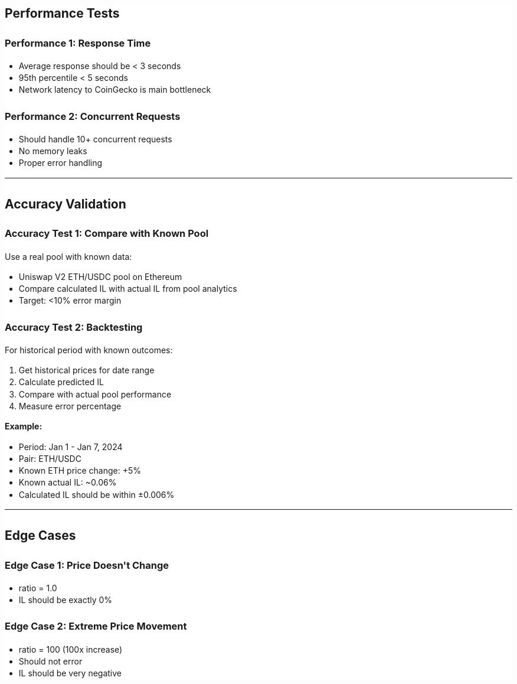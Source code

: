 
## Performance Tests

### Performance 1: Response Time
- Average response should be < 3 seconds
- 95th percentile < 5 seconds
- Network latency to CoinGecko is main bottleneck

### Performance 2: Concurrent Requests
- Should handle 10+ concurrent requests
- No memory leaks
- Proper error handling

---

## Accuracy Validation

### Accuracy Test 1: Compare with Known Pool

Use a real pool with known data:
- Uniswap V2 ETH/USDC pool on Ethereum
- Compare calculated IL with actual IL from pool analytics
- Target: <10% error margin

### Accuracy Test 2: Backtesting

For historical period with known outcomes:
1. Get historical prices for date range
2. Calculate predicted IL
3. Compare with actual pool performance
4. Measure error percentage

**Example:**
- Period: Jan 1 - Jan 7, 2024
- Pair: ETH/USDC
- Known ETH price change: +5%
- Known actual IL: ~0.06%
- Calculated IL should be within ±0.006%

---

## Edge Cases

### Edge Case 1: Price Doesn't Change
- ratio = 1.0
- IL should be exactly 0%

### Edge Case 2: Extreme Price Movement
- ratio = 100 (100x increase)
- Should not error
- IL should be very negative
